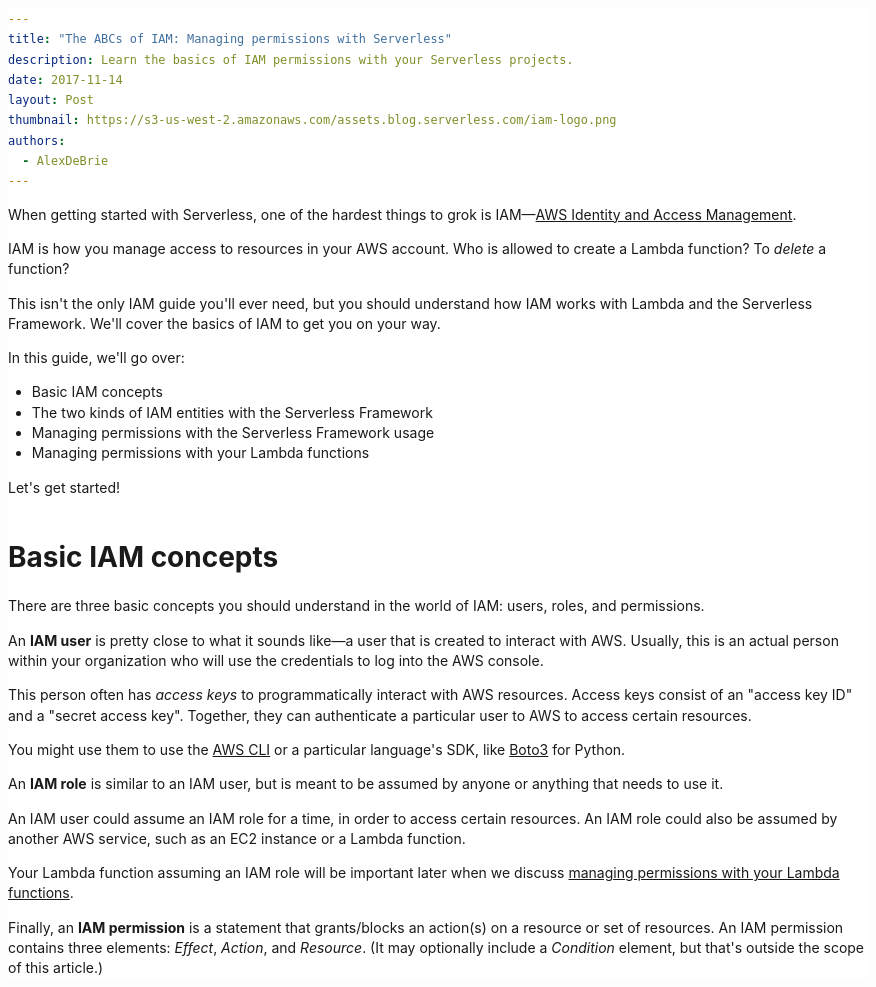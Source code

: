 ```yaml
---
title: "The ABCs of IAM: Managing permissions with Serverless"
description: Learn the basics of IAM permissions with your Serverless projects.
date: 2017-11-14
layout: Post
thumbnail: https://s3-us-west-2.amazonaws.com/assets.blog.serverless.com/iam-logo.png
authors:
  - AlexDeBrie
---
```


When getting started with Serverless, one of the hardest things to grok is IAM—[AWS Identity and Access Management](https://aws.amazon.com/iam/).

IAM is how you manage access to resources in your AWS account. Who is allowed to create a Lambda function? To _delete_ a function?

This isn't the only IAM guide you'll ever need, but you should understand how IAM works with Lambda and the Serverless Framework. We'll cover the basics of IAM to get you on your way.

In this guide, we'll go over:

- Basic IAM concepts
- The two kinds of IAM entities with the Serverless Framework
- Managing permissions with the Serverless Framework usage
- Managing permissions with your Lambda functions

Let's get started!

# Basic IAM concepts

There are three basic concepts you should understand in the world of IAM: users, roles, and permissions.

An **IAM user** is pretty close to what it sounds like—a user that is created to interact with AWS. Usually, this is an actual person within your organization who will use the credentials to log into the AWS console.

This person often has _access keys_ to programmatically interact with AWS resources. Access keys consist of an "access key ID" and a "secret access key". Together, they can authenticate a particular user to AWS to access certain resources.

You might use them to use the [AWS CLI](https://aws.amazon.com/cli/) or a particular language's SDK, like [Boto3](http://boto3.readthedocs.io/en/latest/) for Python.

An **IAM role** is similar to an IAM user, but is meant to be assumed by anyone or anything that needs to use it.

An IAM user could assume an IAM role for a time, in order to access certain resources. An IAM role could also be assumed by another AWS service, such as an EC2 instance or a Lambda function.

Your Lambda function assuming an IAM role will be important later when we discuss [managing permissions with your Lambda functions](#managing-permissions-for-your-lambda-functions).

Finally, an **IAM permission** is a statement that grants/blocks an action(s) on a resource or set of resources. An IAM permission contains three elements: _Effect_, _Action_, and _Resource_. (It may optionally include a _Condition_ element, but that's outside the scope of this article.) 
